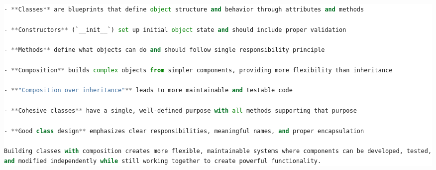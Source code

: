 ```python
- **Classes** are blueprints that define object structure and behavior through attributes and methods

- **Constructors** (`__init__`) set up initial object state and should include proper validation

- **Methods** define what objects can do and should follow single responsibility principle

- **Composition** builds complex objects from simpler components, providing more flexibility than inheritance

- **"Composition over inheritance"** leads to more maintainable and testable code

- **Cohesive classes** have a single, well-defined purpose with all methods supporting that purpose

- **Good class design** emphasizes clear responsibilities, meaningful names, and proper encapsulation

Building classes with composition creates more flexible, maintainable systems where components can be developed, tested, and modified independently while still working together to create powerful functionality.
